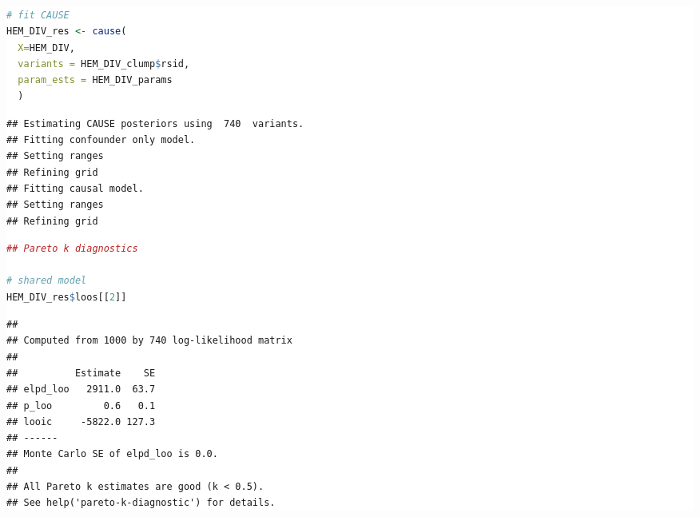 ``` r
# fit CAUSE
HEM_DIV_res <- cause(
  X=HEM_DIV,
  variants = HEM_DIV_clump$rsid,
  param_ests = HEM_DIV_params
  )
```

    ## Estimating CAUSE posteriors using  740  variants.
    ## Fitting confounder only model.
    ## Setting ranges
    ## Refining grid
    ## Fitting causal model.
    ## Setting ranges
    ## Refining grid

``` r
## Pareto k diagnostics

# shared model
HEM_DIV_res$loos[[2]]
```

    ## 
    ## Computed from 1000 by 740 log-likelihood matrix
    ## 
    ##          Estimate    SE
    ## elpd_loo   2911.0  63.7
    ## p_loo         0.6   0.1
    ## looic     -5822.0 127.3
    ## ------
    ## Monte Carlo SE of elpd_loo is 0.0.
    ## 
    ## All Pareto k estimates are good (k < 0.5).
    ## See help('pareto-k-diagnostic') for details.
